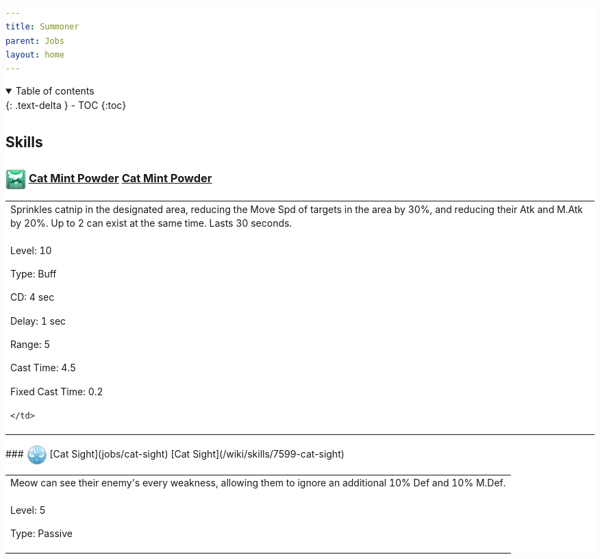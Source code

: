 ```yaml
---
title: Summoner 
parent: Jobs
layout: home
---
```


<details open markdown="block">
<summary>
  Table of contents
</summary>
{: .text-delta }
- TOC
{:toc}
</details>

## Skills

### <img src="/assets/images/skills/skill_1622001.png" width="30" height="30" style="vertical-align: middle"> [Cat Mint Powder](jobs/cat-mint-powder) [Cat Mint Powder](/wiki/skills/7521-cat-mint-powder)
<table>
<tbody>
  <tr>
    <td>Sprinkles catnip in the designated area, reducing the Move Spd of targets in the area by 30%, and reducing their Atk and M.Atk by 20%. Up to 2 can exist at the same time. Lasts 30 seconds.</td>
  </tr>
  <tr>
    <td>
              <p class="label label-yellow fs-1">Level: 10</p>
              <p class="label label-yellow fs-1">Type: Buff</p>
              <p class="label label-yellow fs-1">CD: 4 sec</p>
              <p class="label label-yellow fs-1">Delay: 1 sec</p>
              <p class="label label-yellow fs-1">Range: 5</p>
              <p class="label label-yellow fs-1">Cast Time: 4.5</p>
              <p class="label label-yellow fs-1">Fixed Cast Time: 0.2</p>
      
    </td>
  </tr>
</tbody>
</table>
### <img src="/assets/images/skills/skill_1629001.png" width="30" height="30" style="vertical-align: middle"> [Cat Sight](jobs/cat-sight) [Cat Sight](/wiki/skills/7599-cat-sight)
<table>
<tbody>
  <tr>
    <td>Meow can see their enemy's every weakness, allowing them to ignore an additional 10% Def and 10% M.Def.</td>
  </tr>
  <tr>
    <td>
              <p class="label label-yellow fs-1">Level: 5</p>
              <p class="label label-yellow fs-1">Type: Passive</p>
      